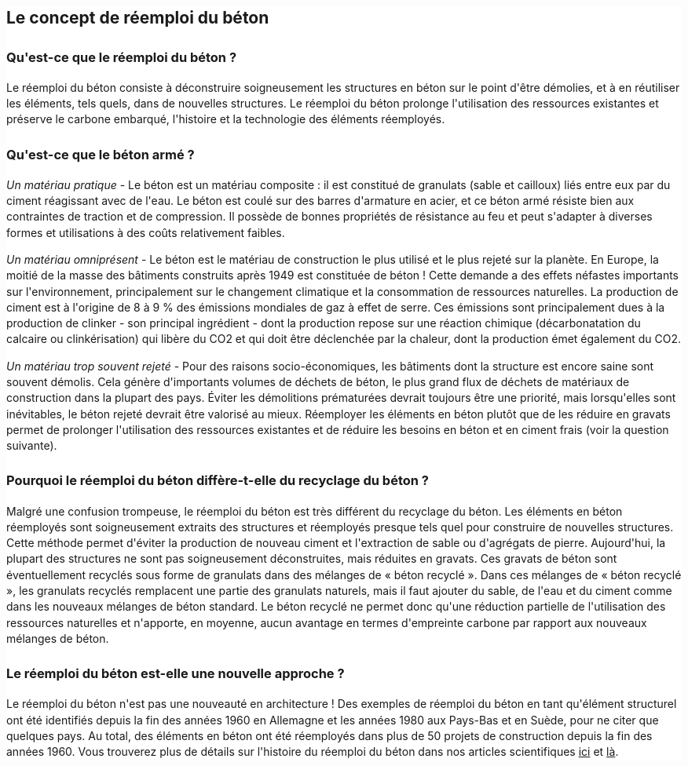 ## Le concept de réemploi du béton

### Qu'est-ce que le réemploi du béton ?
Le réemploi du béton consiste à déconstruire soigneusement les structures en béton sur le point d'être démolies, et à en réutiliser les éléments, tels quels, dans de nouvelles structures. 
Le réemploi du béton prolonge l'utilisation des ressources existantes et préserve le carbone embarqué, l'histoire et la technologie des éléments réemployés.

### Qu'est-ce que le béton armé ? 
_Un matériau pratique_ - Le béton est un matériau composite : il est constitué de granulats (sable et cailloux) liés entre eux par du ciment réagissant avec de l'eau. Le béton est coulé sur des barres d'armature en acier, et ce béton armé résiste bien aux contraintes de traction et de compression. Il possède de bonnes propriétés de résistance au feu et peut s'adapter à diverses formes et utilisations à des coûts relativement faibles.

_Un matériau omniprésent_ - Le béton est le matériau de construction le plus utilisé et le plus rejeté sur la planète. En Europe, la moitié de la masse des bâtiments construits après 1949 est constituée de béton ! Cette demande a des effets néfastes importants sur l'environnement, principalement sur le changement climatique et la consommation de ressources naturelles. La production de ciment est à l'origine de 8 à 9 % des émissions mondiales de gaz à effet de serre. Ces émissions sont principalement dues à la production de clinker - son principal ingrédient - dont la production repose sur une réaction chimique (décarbonatation du calcaire ou clinkérisation) qui libère du CO2 et qui doit être déclenchée par la chaleur, dont la production émet également du CO2.

_Un matériau trop souvent rejeté_ - Pour des raisons socio-économiques, les bâtiments dont la structure est encore saine sont souvent démolis. Cela génère d'importants volumes de déchets de béton, le plus grand flux de déchets de matériaux de construction dans la plupart des pays. Éviter les démolitions prématurées devrait toujours être une priorité, mais lorsqu'elles sont inévitables, le béton rejeté devrait être valorisé au mieux. Réemployer les éléments en béton plutôt que de les réduire en gravats permet de prolonger l'utilisation des ressources existantes et de réduire les besoins en béton et en ciment frais (voir la question suivante).

### Pourquoi le réemploi du béton diffère-t-elle du recyclage du béton ?
Malgré une confusion trompeuse, le réemploi du béton est très différent du recyclage du béton.
Les éléments en béton réemployés sont soigneusement extraits des structures et réemployés presque tels quel pour construire de nouvelles structures. Cette méthode permet d'éviter la production de nouveau ciment et l'extraction de sable ou d'agrégats de pierre.
Aujourd'hui, la plupart des structures ne sont pas soigneusement déconstruites, mais réduites en gravats. Ces gravats de béton sont éventuellement recyclés sous forme de granulats dans des mélanges de « béton recyclé ». Dans ces mélanges de « béton recyclé », les granulats recyclés remplacent une partie des granulats naturels, mais il faut ajouter du sable, de l'eau et du ciment comme dans les nouveaux mélanges de béton standard. Le béton recyclé ne permet donc qu'une réduction partielle de l'utilisation des ressources naturelles et n'apporte, en moyenne, aucun avantage en termes d'empreinte carbone par rapport aux nouveaux mélanges de béton.

### Le réemploi du béton est-elle une nouvelle approche ?
Le réemploi du béton n'est pas une nouveauté en architecture ! Des exemples de réemploi du béton en tant qu'élément structurel ont été identifiés depuis la fin des années 1960 en Allemagne et les années 1980 aux Pays-Bas et en Suède, pour ne citer que quelques pays. Au total, des éléments en béton ont été réemployés dans plus de 50 projets de construction depuis la fin des années 1960. Vous trouverez plus de détails sur l'histoire du réemploi du béton dans nos articles scientifiques [ici](https://doi.org/10.1016/j.jclepro.2022.135235) et [là](https://infoscience.epfl.ch/record/311829?v=pdf).
